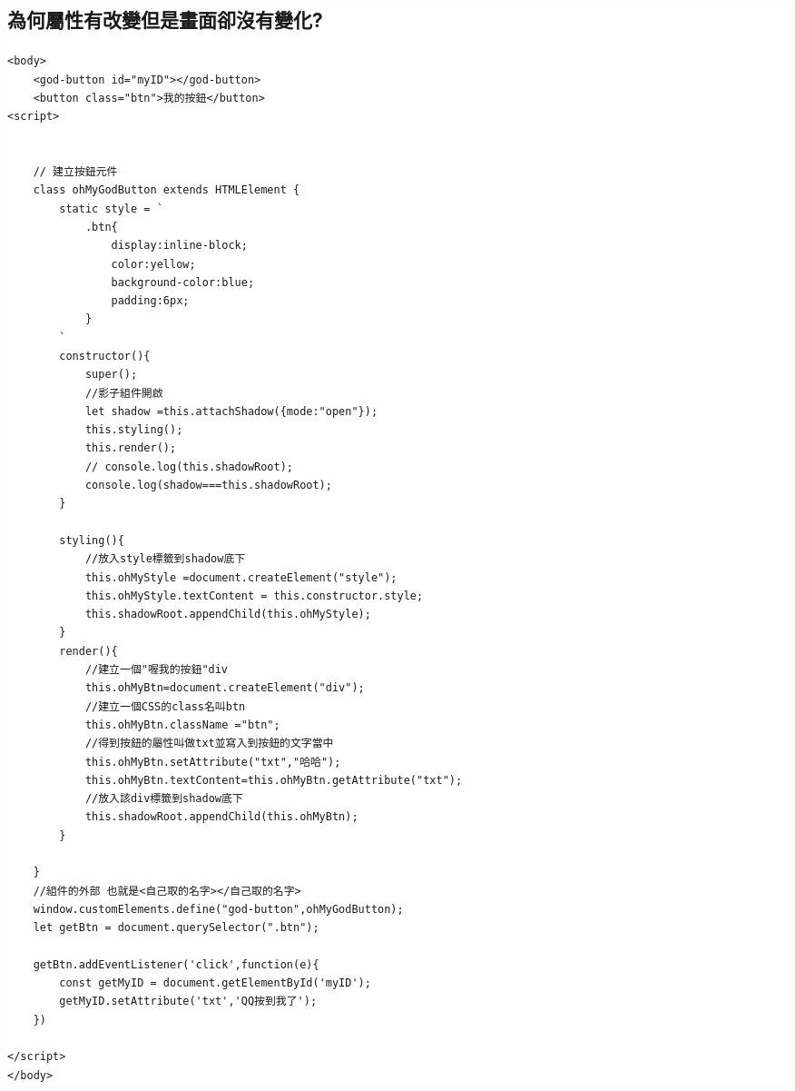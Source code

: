 ## 為何屬性有改變但是畫面卻沒有變化?

```html{numberLines: true}
<body>
    <god-button id="myID"></god-button>
    <button class="btn">我的按鈕</button>
<script>


    // 建立按鈕元件
    class ohMyGodButton extends HTMLElement {
        static style = `
            .btn{
                display:inline-block;
                color:yellow;
                background-color:blue;
                padding:6px;
            }
        `
        constructor(){
            super();
            //影子組件開啟
            let shadow =this.attachShadow({mode:"open"});
            this.styling();
            this.render();
            // console.log(this.shadowRoot);
            console.log(shadow===this.shadowRoot);
        }

        styling(){
            //放入style標籤到shadow底下
            this.ohMyStyle =document.createElement("style");
            this.ohMyStyle.textContent = this.constructor.style;
            this.shadowRoot.appendChild(this.ohMyStyle);
        }
        render(){
            //建立一個"喔我的按鈕"div
            this.ohMyBtn=document.createElement("div");
            //建立一個CSS的class名叫btn
            this.ohMyBtn.className ="btn";
            //得到按鈕的屬性叫做txt並寫入到按鈕的文字當中
            this.ohMyBtn.setAttribute("txt","哈哈");
            this.ohMyBtn.textContent=this.ohMyBtn.getAttribute("txt");
            //放入該div標籤到shadow底下
            this.shadowRoot.appendChild(this.ohMyBtn);
        }

    }
    //組件的外部 也就是<自己取的名字></自己取的名字>
    window.customElements.define("god-button",ohMyGodButton);
    let getBtn = document.querySelector(".btn");

    getBtn.addEventListener('click',function(e){
        const getMyID = document.getElementById('myID');
        getMyID.setAttribute('txt','QQ按到我了');
    })

</script>
</body>
```
